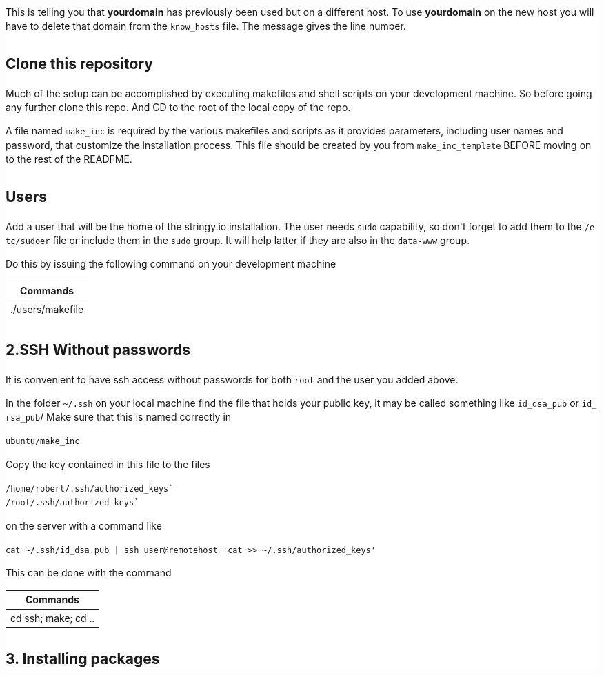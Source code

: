 This is telling you that __yourdomain__ has previously been used but on a different host. To use __yourdomain__ on the new host you will have to delete that domain from the `know_hosts` file. The message gives the line number. 

## Clone this repository ##

Much of the setup can be accomplished by executing makefiles and shell scripts on your development machine. So
before going any further clone this repo. And CD to the root of the local copy of the repo.

A file named `make_inc` is required by the various makefiles and scripts as it provides parameters, 
including user names and password, that customize the installation process. This file should be created
by you from `make_inc_template` 
BEFORE moving on to the rest of the READFME. 

## Users  ##
Add a user that will be the home of the stringy.io installation. The user needs `sudo` capability, so don't forget to add them to the `/etc/sudoer` file or include them in the `sudo` group. It will help latter if they are also in the `data-www` group.

Do this by issuing the following command on your development machine

|__Commands__|
|-----------------------------|
| ./users/makefile|

## 2.SSH Without passwords  ##

It is convenient to have ssh access without passwords for both `root` and the user you added above.

In the folder `~/.ssh` on your local machine find the file that holds your public key, it may be called something like `id_dsa_pub` or `id_rsa_pub`/ Make sure that this is named correctly in 

	ubuntu/make_inc

Copy the key contained in this file to the files

	/home/robert/.ssh/authorized_keys` 
	/root/.ssh/authorized_keys` 
	
on the server with a command like

	cat ~/.ssh/id_dsa.pub | ssh user@remotehost 'cat >> ~/.ssh/authorized_keys'
	
This can be done with the command 

|Commands|
|------------------------|
| cd ssh; make; cd .. |


## 3. Installing packages ##
